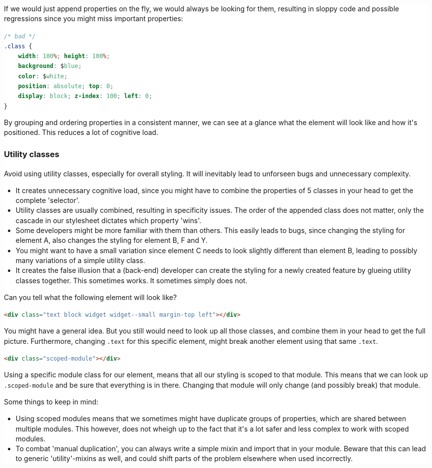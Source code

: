 If we would just append properties on the fly, we would always be looking for them, resulting in sloppy code and possible regressions since you might miss important properties:

```css
/* bad */
.class {
    width: 100%; height: 100%;
    background: $blue;
    color: $white;
    position: absolute; top: 0;
    display: block; z-index: 100; left: 0;
}
```

By grouping and ordering properties in a consistent manner, we can see at a glance what the element will look like and how it's positioned. This reduces a lot of cognitive load.


### Utility classes

Avoid using utility classes, especially for overall styling. It will inevitably lead to unforseen bugs and unnecessary complexity.

- It creates unnecessary cognitive load, since you might have to combine the properties of 5 classes in your head to get the complete 'selector'.
- Utility classes are usually combined, resulting in specificity issues. The order of the appended class does not matter, only the cascade in our stylesheet dictates which property 'wins'.
- Some developers might be more familiar with them than others. This easily leads to bugs, since changing the styling for element A, also changes the styling for element B, F and Y.
- You might want to have a small variation since element C needs to look slightly different than element B, leading to possibly many variations of a simple utility class.
- It creates the false illusion that a (back-end) developer can create the styling for a newly created feature by glueing utility classes together. This sometimes works. It sometimes simply does not.

Can you tell what the following element will look like?

```html
<div class="text block widget widget--small margin-top left"></div>
```

You might have a general idea. But you still would need to look up all those classes, and combine them in your head to get the full picture. Furthermore, changing `.text` for this specific element, might break another element using that same `.text`.

```html
<div class="scoped-module"></div>
```

Using a specific module class for our element, means that all our styling is scoped to that module. This means that we can look up `.scoped-module` and be sure that everything is in there. Changing that module will only change (and possibly break) that module.

Some things to keep in mind:

- Using scoped modules means that we sometimes might have duplicate groups of properties, which are shared between multiple modules. This however, does not wheigh up to the fact that it's a lot safer and less complex to work with scoped modules.
- To combat 'manual duplication', you can always write a simple mixin and import that in your module. Beware that this can lead to generic 'utility'-mixins as well, and could shift parts of the problem elsewhere when used incorrectly.
